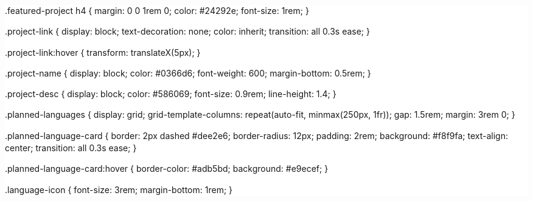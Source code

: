 .featured-project h4 {
  margin: 0 0 1rem 0;
  color: #24292e;
  font-size: 1rem;
}

.project-link {
  display: block;
  text-decoration: none;
  color: inherit;
  transition: all 0.3s ease;
}

.project-link:hover {
  transform: translateX(5px);
}

.project-name {
  display: block;
  color: #0366d6;
  font-weight: 600;
  margin-bottom: 0.5rem;
}

.project-desc {
  display: block;
  color: #586069;
  font-size: 0.9rem;
  line-height: 1.4;
}

.planned-languages {
  display: grid;
  grid-template-columns: repeat(auto-fit, minmax(250px, 1fr));
  gap: 1.5rem;
  margin: 3rem 0;
}

.planned-language-card {
  border: 2px dashed #dee2e6;
  border-radius: 12px;
  padding: 2rem;
  background: #f8f9fa;
  text-align: center;
  transition: all 0.3s ease;
}

.planned-language-card:hover {
  border-color: #adb5bd;
  background: #e9ecef;
}

.language-icon {
  font-size: 3rem;
  margin-bottom: 1rem;
}
